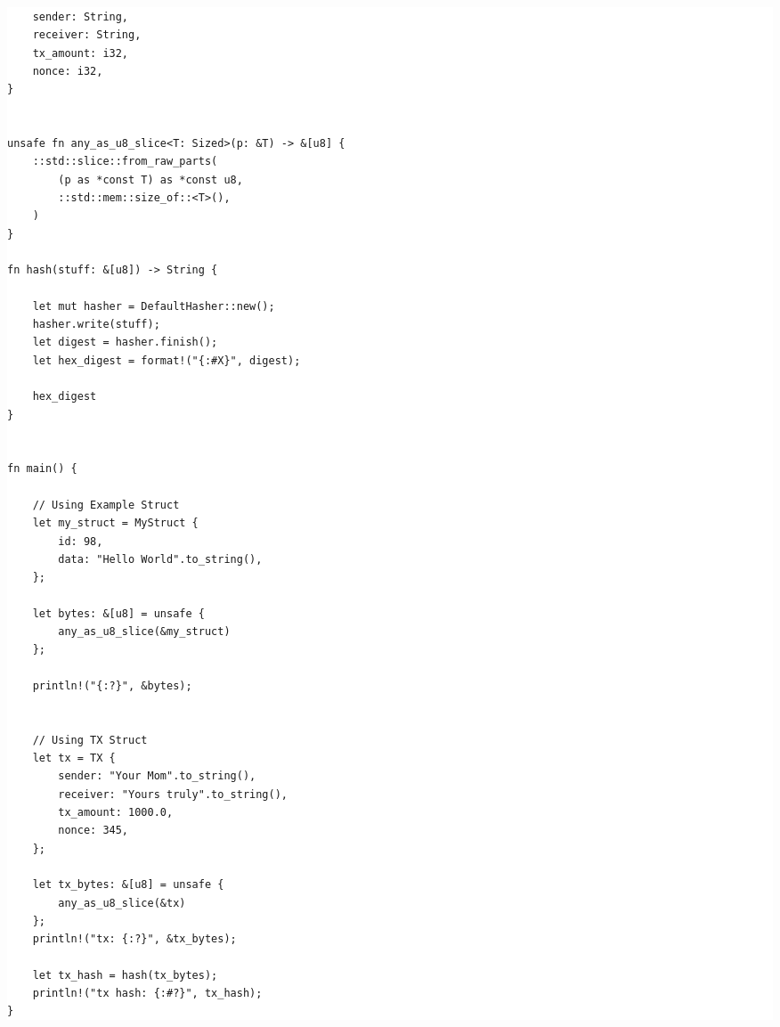 ```rust, ignore
    sender: String,
    receiver: String,
    tx_amount: i32,
    nonce: i32,
}


unsafe fn any_as_u8_slice<T: Sized>(p: &T) -> &[u8] {
    ::std::slice::from_raw_parts(
        (p as *const T) as *const u8,
        ::std::mem::size_of::<T>(),
    )
}

fn hash(stuff: &[u8]) -> String {
    
    let mut hasher = DefaultHasher::new();
    hasher.write(stuff);
    let digest = hasher.finish();
    let hex_digest = format!("{:#X}", digest);
        
    hex_digest
}


fn main() {

    // Using Example Struct
    let my_struct = MyStruct {
        id: 98,
        data: "Hello World".to_string(),
    };
    
    let bytes: &[u8] = unsafe { 
        any_as_u8_slice(&my_struct)
    };

    println!("{:?}", &bytes);
    
    
    // Using TX Struct
    let tx = TX {
        sender: "Your Mom".to_string(),
        receiver: "Yours truly".to_string(),
        tx_amount: 1000.0,
        nonce: 345,
    };
    
    let tx_bytes: &[u8] = unsafe {
        any_as_u8_slice(&tx)
    };
    println!("tx: {:?}", &tx_bytes);
    
    let tx_hash = hash(tx_bytes);
    println!("tx hash: {:#?}", tx_hash);
}
```
